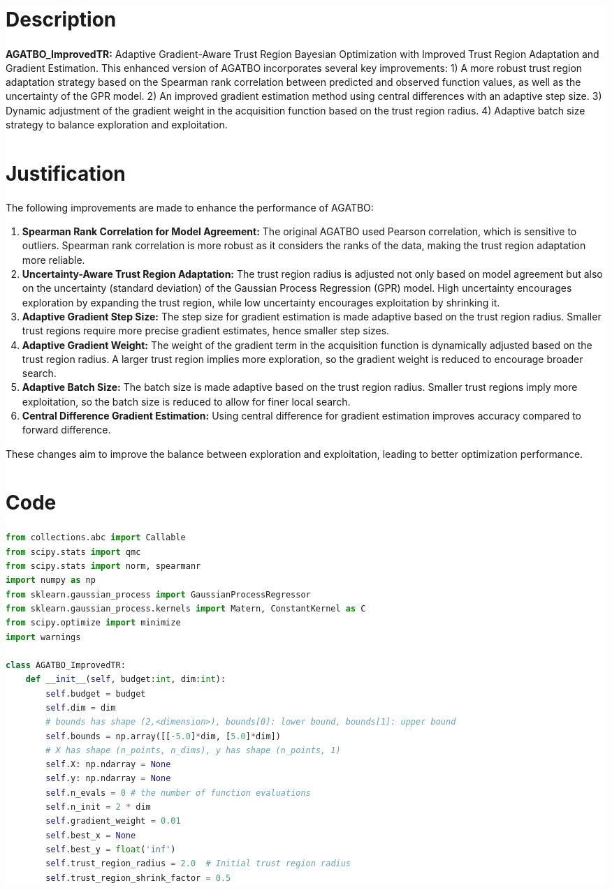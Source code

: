# Description
**AGATBO_ImprovedTR:** Adaptive Gradient-Aware Trust Region Bayesian Optimization with Improved Trust Region Adaptation and Gradient Estimation. This enhanced version of AGATBO incorporates several key improvements: 1) A more robust trust region adaptation strategy based on the Spearman rank correlation between predicted and observed function values, as well as the uncertainty of the GPR model. 2) An improved gradient estimation method using central differences with an adaptive step size. 3) Dynamic adjustment of the gradient weight in the acquisition function based on the trust region radius. 4) Adaptive batch size strategy to balance exploration and exploitation.

# Justification
The following improvements are made to enhance the performance of AGATBO:

1.  **Spearman Rank Correlation for Model Agreement:** The original AGATBO used Pearson correlation, which is sensitive to outliers. Spearman rank correlation is more robust as it considers the ranks of the data, making the trust region adaptation more reliable.
2.  **Uncertainty-Aware Trust Region Adaptation:** The trust region radius is adjusted not only based on model agreement but also on the uncertainty (standard deviation) of the Gaussian Process Regression (GPR) model. High uncertainty encourages exploration by expanding the trust region, while low uncertainty encourages exploitation by shrinking it.
3.  **Adaptive Gradient Step Size:** The step size for gradient estimation is made adaptive based on the trust region radius. Smaller trust regions require more precise gradient estimates, hence smaller step sizes.
4.  **Adaptive Gradient Weight:** The weight of the gradient term in the acquisition function is dynamically adjusted based on the trust region radius. A larger trust region implies more exploration, so the gradient weight is reduced to encourage broader search.
5.  **Adaptive Batch Size:** The batch size is made adaptive based on the trust region radius. Smaller trust regions imply more exploitation, so the batch size is reduced to allow for finer local search.
6.  **Central Difference Gradient Estimation:** Using central difference for gradient estimation improves accuracy compared to forward difference.

These changes aim to improve the balance between exploration and exploitation, leading to better optimization performance.

# Code
```python
from collections.abc import Callable
from scipy.stats import qmc
from scipy.stats import norm, spearmanr
import numpy as np
from sklearn.gaussian_process import GaussianProcessRegressor
from sklearn.gaussian_process.kernels import Matern, ConstantKernel as C
from scipy.optimize import minimize
import warnings

class AGATBO_ImprovedTR:
    def __init__(self, budget:int, dim:int):
        self.budget = budget
        self.dim = dim
        # bounds has shape (2,<dimension>), bounds[0]: lower bound, bounds[1]: upper bound
        self.bounds = np.array([[-5.0]*dim, [5.0]*dim])
        # X has shape (n_points, n_dims), y has shape (n_points, 1)
        self.X: np.ndarray = None
        self.y: np.ndarray = None
        self.n_evals = 0 # the number of function evaluations
        self.n_init = 2 * dim
        self.gradient_weight = 0.01
        self.best_x = None
        self.best_y = float('inf')
        self.trust_region_radius = 2.0  # Initial trust region radius
        self.trust_region_shrink_factor = 0.5
```